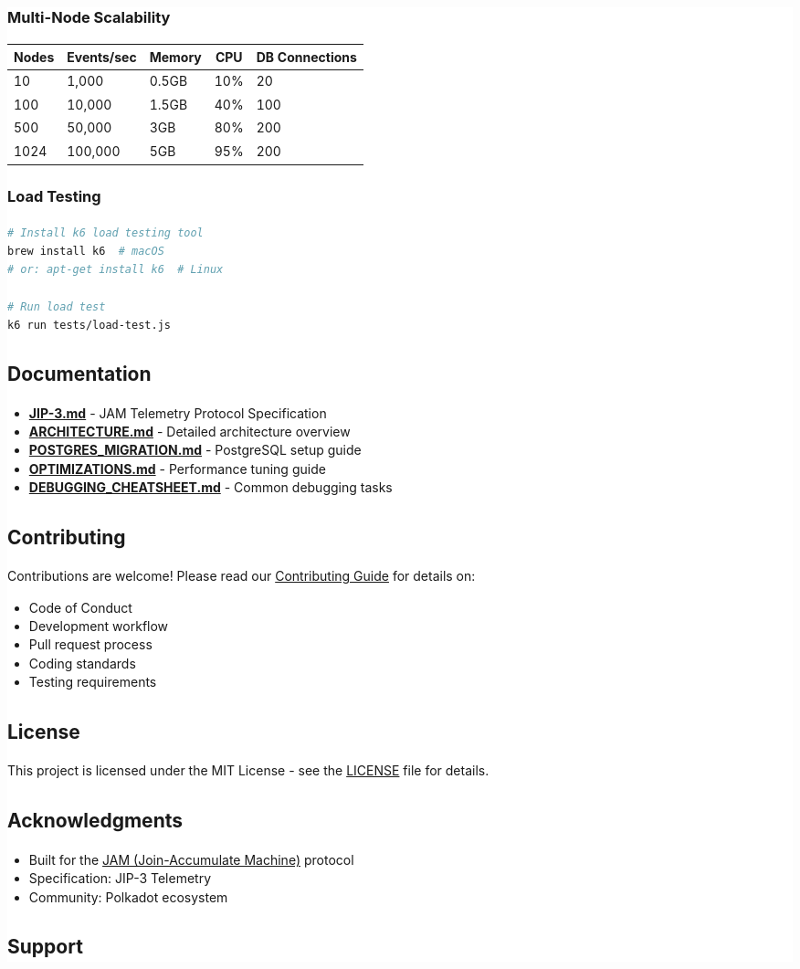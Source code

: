 ### Multi-Node Scalability

| Nodes | Events/sec | Memory | CPU | DB Connections |
|-------|-----------|---------|-----|----------------|
| 10 | 1,000 | 0.5GB | 10% | 20 |
| 100 | 10,000 | 1.5GB | 40% | 100 |
| 500 | 50,000 | 3GB | 80% | 200 |
| 1024 | 100,000 | 5GB | 95% | 200 |

### Load Testing

```bash
# Install k6 load testing tool
brew install k6  # macOS
# or: apt-get install k6  # Linux

# Run load test
k6 run tests/load-test.js
```

## Documentation

- **[JIP-3.md](JIP-3.md)** - JAM Telemetry Protocol Specification
- **[ARCHITECTURE.md](ARCHITECTURE.md)** - Detailed architecture overview
- **[POSTGRES_MIGRATION.md](POSTGRES_MIGRATION.md)** - PostgreSQL setup guide
- **[OPTIMIZATIONS.md](OPTIMIZATIONS.md)** - Performance tuning guide
- **[DEBUGGING_CHEATSHEET.md](DEBUGGING_CHEATSHEET.md)** - Common debugging tasks

## Contributing

Contributions are welcome! Please read our [Contributing Guide](CONTRIBUTING.md) for details on:

- Code of Conduct
- Development workflow
- Pull request process
- Coding standards
- Testing requirements

## License

This project is licensed under the MIT License - see the [LICENSE](LICENSE) file for details.

## Acknowledgments

- Built for the [JAM (Join-Accumulate Machine)](https://graypaper.com/) protocol
- Specification: JIP-3 Telemetry
- Community: Polkadot ecosystem

## Support
